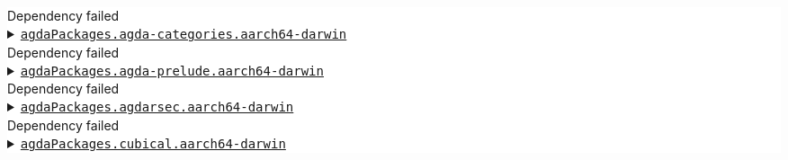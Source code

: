 </ul>
</details>
</td>
<td>Dependency failed</td>
</tr>
<tr>
<td>
<details><summary>
<tt><a href='https://hydra.nixos.org/build/172830925'>agdaPackages.agda-categories.aarch64-darwin</a></tt>
</summary></details>
</td>
<td>Dependency failed</td>
</tr>
<tr>
<td>
<details><summary>
<tt><a href='https://hydra.nixos.org/build/172831606'>agdaPackages.agda-prelude.aarch64-darwin</a></tt>
</summary></details>
</td>
<td>Dependency failed</td>
</tr>
<tr>
<td>
<details><summary>
<tt><a href='https://hydra.nixos.org/build/172827411'>agdaPackages.agdarsec.aarch64-darwin</a></tt>
</summary></details>
</td>
<td>Dependency failed</td>
</tr>
<tr>
<td>
<details><summary>
<tt><a href='https://hydra.nixos.org/build/172827027'>agdaPackages.cubical.aarch64-darwin</a></tt>
</summary>
<ul>